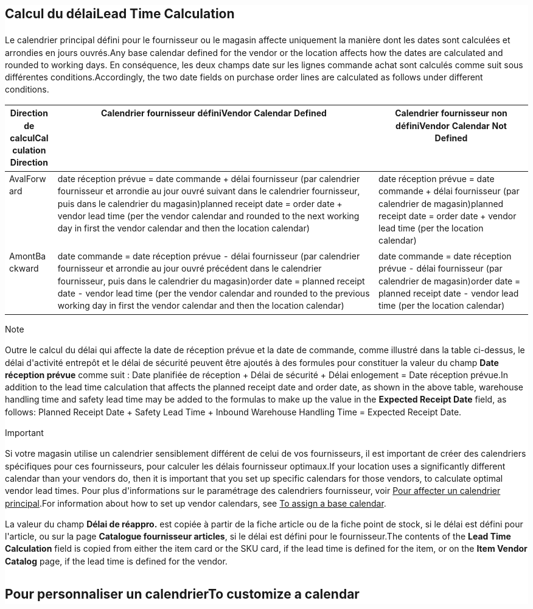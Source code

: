 ## <a name="lead-time-calculation"></a><span data-ttu-id="b5f2f-129">Calcul du délai</span><span class="sxs-lookup"><span data-stu-id="b5f2f-129">Lead Time Calculation</span></span>
<span data-ttu-id="b5f2f-130">Le calendrier principal défini pour le fournisseur ou le magasin affecte uniquement la manière dont les dates sont calculées et arrondies en jours ouvrés.</span><span class="sxs-lookup"><span data-stu-id="b5f2f-130">Any base calendar defined for the vendor or the location affects how the dates are calculated and rounded to working days.</span></span> <span data-ttu-id="b5f2f-131">En conséquence, les deux champs date sur les lignes commande achat sont calculés comme suit sous différentes conditions.</span><span class="sxs-lookup"><span data-stu-id="b5f2f-131">Accordingly, the two date fields on purchase order lines are calculated as follows under different conditions.</span></span>

|<span data-ttu-id="b5f2f-132">Direction de calcul</span><span class="sxs-lookup"><span data-stu-id="b5f2f-132">Calculation Direction</span></span>|<span data-ttu-id="b5f2f-133">Calendrier fournisseur défini</span><span class="sxs-lookup"><span data-stu-id="b5f2f-133">Vendor Calendar Defined</span></span>|<span data-ttu-id="b5f2f-134">Calendrier fournisseur non défini</span><span class="sxs-lookup"><span data-stu-id="b5f2f-134">Vendor Calendar Not Defined</span></span>|
|---------------------|-----------------------|---------------------------|
|<span data-ttu-id="b5f2f-135">Aval</span><span class="sxs-lookup"><span data-stu-id="b5f2f-135">Forward</span></span>|<span data-ttu-id="b5f2f-136">date réception prévue = date commande + délai fournisseur (par calendrier fournisseur et arrondie au jour ouvré suivant dans le calendrier fournisseur, puis dans le calendrier du magasin)</span><span class="sxs-lookup"><span data-stu-id="b5f2f-136">planned receipt date = order date + vendor lead time (per the vendor calendar and rounded to the next working day in first the vendor calendar and then the location calendar)</span></span>|<span data-ttu-id="b5f2f-137">date réception prévue = date commande + délai fournisseur (par calendrier de magasin)</span><span class="sxs-lookup"><span data-stu-id="b5f2f-137">planned receipt date = order date + vendor lead time (per the location calendar)</span></span>|
|<span data-ttu-id="b5f2f-138">Amont</span><span class="sxs-lookup"><span data-stu-id="b5f2f-138">Backward</span></span>|<span data-ttu-id="b5f2f-139">date commande = date réception prévue - délai fournisseur (par calendrier fournisseur et arrondie au jour ouvré précédent dans le calendrier fournisseur, puis dans le calendrier du magasin)</span><span class="sxs-lookup"><span data-stu-id="b5f2f-139">order date = planned receipt date - vendor lead time (per the vendor calendar and rounded to the previous working day in first the vendor calendar and then the location calendar)</span></span>|<span data-ttu-id="b5f2f-140">date commande = date réception prévue - délai fournisseur (par calendrier de magasin)</span><span class="sxs-lookup"><span data-stu-id="b5f2f-140">order date = planned receipt date - vendor lead time (per the location calendar)</span></span>|

> [!NOTE]
> <span data-ttu-id="b5f2f-141">Outre le calcul du délai qui affecte la date de réception prévue et la date de commande, comme illustré dans la table ci-dessus, le délai d'activité entrepôt et le délai de sécurité peuvent être ajoutés à des formules pour constituer la valeur du champ **Date réception prévue** comme suit : Date planifiée de réception + Délai de sécurité + Délai enlogement = Date réception prévue.</span><span class="sxs-lookup"><span data-stu-id="b5f2f-141">In addition to the lead time calculation that affects the planned receipt date and order date, as shown in the above table, warehouse handling time and safety lead time may be added to the formulas to make up the value in the **Expected Receipt Date** field, as follows: Planned Receipt Date + Safety Lead Time + Inbound Warehouse Handling Time = Expected Receipt Date.</span></span>

> [!Important]
> <span data-ttu-id="b5f2f-142">Si votre magasin utilise un calendrier sensiblement différent de celui de vos fournisseurs, il est important de créer des calendriers spécifiques pour ces fournisseurs, pour calculer les délais fournisseur optimaux.</span><span class="sxs-lookup"><span data-stu-id="b5f2f-142">If your location uses a significantly different calendar than your vendors do, then it is important that you set up specific calendars for those vendors, to calculate optimal vendor lead times.</span></span> <span data-ttu-id="b5f2f-143">Pour plus d'informations sur le paramétrage des calendriers fournisseur, voir [Pour affecter un calendrier principal](across-how-to-assign-base-calendars.md#to-assign-a-base-calendar).</span><span class="sxs-lookup"><span data-stu-id="b5f2f-143">For information about how to set up vendor calendars, see [To assign a base calendar](across-how-to-assign-base-calendars.md#to-assign-a-base-calendar).</span></span>

<span data-ttu-id="b5f2f-144">La valeur du champ **Délai de réappro.** est copiée à partir de la fiche article ou de la fiche point de stock, si le délai est défini pour l'article, ou sur la page **Catalogue fournisseur articles**, si le délai est défini pour le fournisseur.</span><span class="sxs-lookup"><span data-stu-id="b5f2f-144">The contents of the **Lead Time Calculation** field is copied from either the item card or the SKU card, if the lead time is defined for the item, or on the **Item Vendor Catalog** page, if the lead time is defined for the vendor.</span></span>

## <a name="to-customize-a-calendar"></a><span data-ttu-id="b5f2f-145">Pour personnaliser un calendrier</span><span class="sxs-lookup"><span data-stu-id="b5f2f-145">To customize a calendar</span></span>